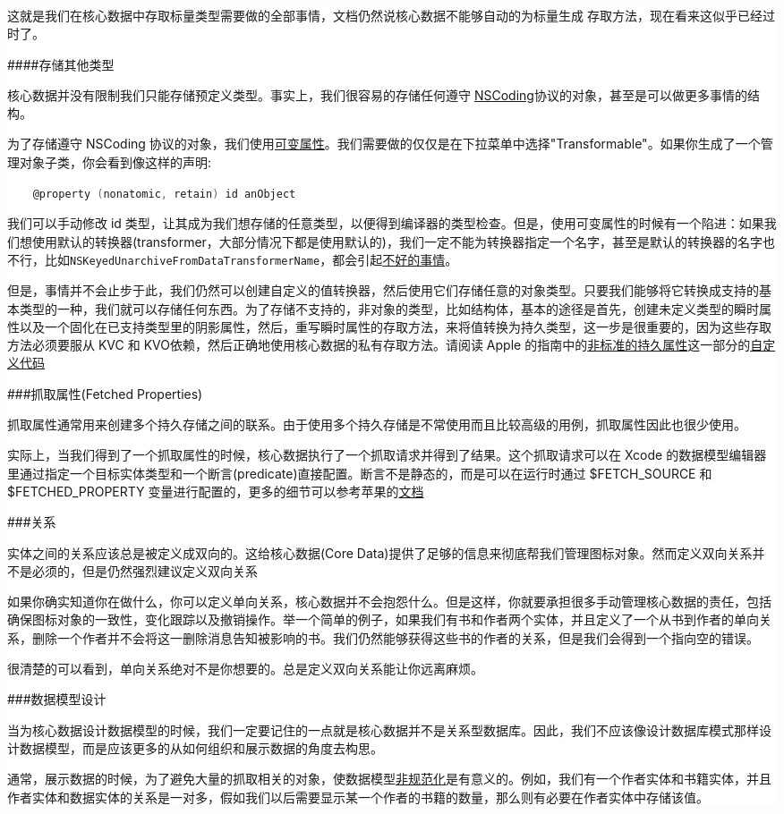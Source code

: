 这就是我们在核心数据中存取标量类型需要做的全部事情，文档仍然说核心数据不能够自动的为标量生成
存取方法，现在看来这似乎已经过时了。


####存储其他类型

核心数据并没有限制我们只能存储预定义类型。事实上，我们很容易的存储任何遵守 [NSCoding](https://developer.apple.com/library/mac/documentation/Cocoa/Reference/Foundation/Protocols/NSCoding_Protocol/Reference/Reference.html)协议的对象，甚至是可以做更多事情的结构。

为了存储遵守 NSCoding 协议的对象，我们使用[可变属性](https://developer.apple.com/library/ios/documentation/cocoa/conceptual/CoreData/Articles/cdNSAttributes.html#//apple_ref/doc/uid/TP40001919-SW7)。我们需要做的仅仅是在下拉菜单中选择"Transformable"。如果你生成了一个管理对象子类，你会看到像这样的声明:

```objective-c
	@property (nonatomic, retain) id anObject
```


我们可以手动修改 id 类型，让其成为我们想存储的任意类型，以便得到编译器的类型检查。但是，使用可变属性的时候有一个陷进：如果我们想使用默认的转换器(transformer，大部分情况下都是使用默认的)，我们一定不能为转换器指定一个名字，甚至是默认的转换器的名字也不行，比如`NSKeyedUnarchiveFromDataTransformerName`，都会引起[不好的事情](https://developer.apple.com/library/ios/documentation/cocoa/conceptual/CoreData/Articles/cdNSAttributes.html#//apple_ref/doc/uid/TP40001919-SW7)。

但是，事情并不会止步于此，我们仍然可以创建自定义的值转换器，然后使用它们存储任意的对象类型。只要我们能够将它转换成支持的基本类型的一种，我们就可以存储任何东西。为了存储不支持的，非对象的类型，比如结构体，基本的途径是首先，创建未定义类型的瞬时属性以及一个固化在已支持类型里的阴影属性，然后，重写瞬时属性的存取方法，来将值转换为持久类型，这一步是很重要的，因为这些存取方法必须要服从 KVC 和 KVO依赖，然后正确地使用核心数据的私有存取方法。请阅读 Apple 的指南中的[非标准的持久属性](https://developer.apple.com/library/ios/documentation/cocoa/conceptual/CoreData/Articles/cdNSAttributes.html#//apple_ref/doc/uid/TP40001919-SW1)这一部分的[自定义代码](https://developer.apple.com/library/ios/documentation/cocoa/conceptual/CoreData/Articles/cdNSAttributes.html#//apple_ref/doc/uid/TP40001919-SW8)




###抓取属性(Fetched Properties)

抓取属性通常用来创建多个持久存储之间的联系。由于使用多个持久存储是不常使用而且比较高级的用例，抓取属性因此也很少使用。

实际上，当我们得到了一个抓取属性的时候，核心数据执行了一个抓取请求并得到了结果。这个抓取请求可以在 Xcode 的数据模型编辑器里通过指定一个目标实体类型和一个断言(predicate)直接配置。断言不是静态的，而是可以在运行时通过 $FETCH_SOURCE 和 $FETCHED_PROPERTY 变量进行配置的，更多的细节可以参考苹果的[文档](https://developer.apple.com/library/ios/documentation/cocoa/conceptual/CoreData/Articles/cdRelationships.html#//apple_ref/doc/uid/TP40001857-SW7)



###关系

实体之间的关系应该总是被定义成双向的。这给核心数据(Core Data)提供了足够的信息来彻底帮我们管理图标对象。然而定义双向关系并不是必须的，但是仍然强烈建议定义双向关系

如果你确实知道你在做什么，你可以定义单向关系，核心数据并不会抱怨什么。但是这样，你就要承担很多手动管理核心数据的责任，包括确保图标对象的一致性，变化跟踪以及撤销操作。举一个简单的例子，如果我们有书和作者两个实体，并且定义了一个从书到作者的单向关系，删除一个作者并不会将这一删除消息告知被影响的书。我们仍然能够获得这些书的作者的关系，但是我们会得到一个指向空的错误。

很清楚的可以看到，单向关系绝对不是你想要的。总是定义双向关系能让你远离麻烦。


###数据模型设计

当为核心数据设计数据模型的时候，我们一定要记住的一点就是核心数据并不是关系型数据库。因此，我们不应该像设计数据库模式那样设计数据模型，而是应该更多的从如何组织和展示数据的角度去构思。

通常，展示数据的时候，为了避免大量的抓取相关的对象，使数据模型[非规范化](http://en.wikipedia.org/wiki/Denormalization)是有意义的。例如，我们有一个作者实体和书籍实体，并且作者实体和数据实体的关系是一对多，假如我们以后需要显示某一个作者的书籍的数量，那么则有必要在作者实体中存储该值。

